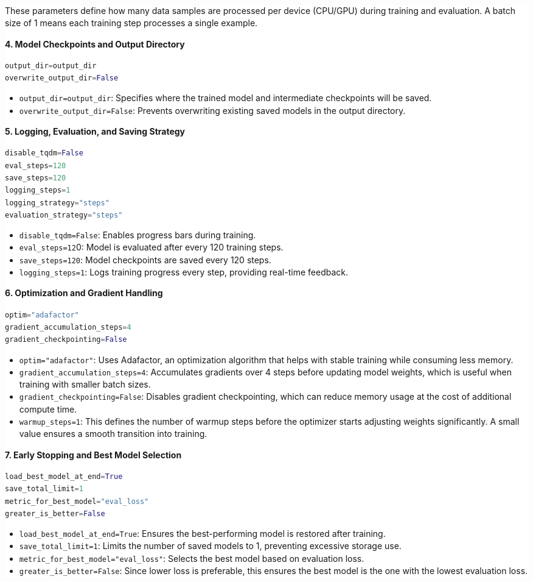These parameters define how many data samples are processed per device (CPU/GPU) during training and evaluation. A batch size of 1 means each training step processes a single example.

**4. Model Checkpoints and Output Directory**

```python
output_dir=output_dir
overwrite_output_dir=False
```

- ```output_dir=output_dir```: Specifies where the trained model and intermediate checkpoints will be saved.
- ```overwrite_output_dir=False```: Prevents overwriting existing saved models in the output directory.

**5. Logging, Evaluation, and Saving Strategy**

```python
disable_tqdm=False
eval_steps=120
save_steps=120
logging_steps=1
logging_strategy="steps"
evaluation_strategy="steps"
```

- ```disable_tqdm=False```: Enables progress bars during training.
- ```eval_steps=12```0: Model is evaluated after every 120 training steps.
- ```save_steps=120```: Model checkpoints are saved every 120 steps.
- ```logging_steps=1```: Logs training progress every step, providing real-time feedback.

**6. Optimization and Gradient Handling**

```python
optim="adafactor"
gradient_accumulation_steps=4
gradient_checkpointing=False
```

- ```optim="adafactor"```: Uses Adafactor, an optimization algorithm that helps with stable training while consuming less memory.
- ```gradient_accumulation_steps=4```: Accumulates gradients over 4 steps before updating model weights, which is useful when training with smaller batch sizes.
- ```gradient_checkpointing=False```: Disables gradient checkpointing, which can reduce memory usage at the cost of additional compute time.
- ```warmup_steps=1```: This defines the number of warmup steps before the optimizer starts adjusting weights significantly. A small value ensures a smooth transition into training.

**7. Early Stopping and Best Model Selection**

```python
load_best_model_at_end=True
save_total_limit=1
metric_for_best_model="eval_loss"
greater_is_better=False
```

- ```load_best_model_at_end=True```: Ensures the best-performing model is restored after training.
- ```save_total_limit=1```: Limits the number of saved models to 1, preventing excessive storage use.
- ```metric_for_best_model="eval_loss"```: Selects the best model based on evaluation loss.
- ```greater_is_better=False```: Since lower loss is preferable, this ensures the best model is the one with the lowest evaluation loss.
